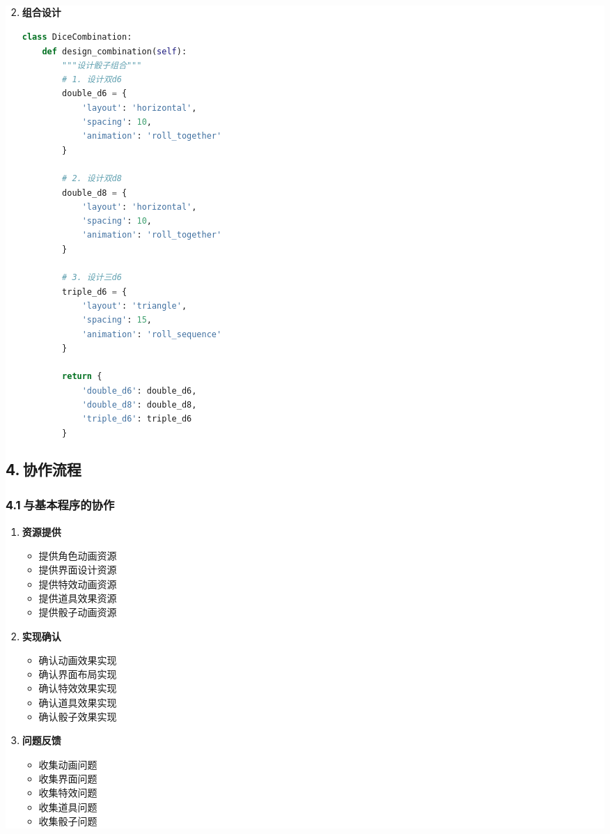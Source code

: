 2. **组合设计**
   ```python
   class DiceCombination:
       def design_combination(self):
           """设计骰子组合"""
           # 1. 设计双d6
           double_d6 = {
               'layout': 'horizontal',
               'spacing': 10,
               'animation': 'roll_together'
           }
           
           # 2. 设计双d8
           double_d8 = {
               'layout': 'horizontal',
               'spacing': 10,
               'animation': 'roll_together'
           }
           
           # 3. 设计三d6
           triple_d6 = {
               'layout': 'triangle',
               'spacing': 15,
               'animation': 'roll_sequence'
           }
           
           return {
               'double_d6': double_d6,
               'double_d8': double_d8,
               'triple_d6': triple_d6
           }
   ```

## 4. 协作流程

### 4.1 与基本程序的协作
1. **资源提供**
   - 提供角色动画资源
   - 提供界面设计资源
   - 提供特效动画资源
   - 提供道具效果资源
   - 提供骰子动画资源

2. **实现确认**
   - 确认动画效果实现
   - 确认界面布局实现
   - 确认特效效果实现
   - 确认道具效果实现
   - 确认骰子效果实现

3. **问题反馈**
   - 收集动画问题
   - 收集界面问题
   - 收集特效问题
   - 收集道具问题
   - 收集骰子问题
